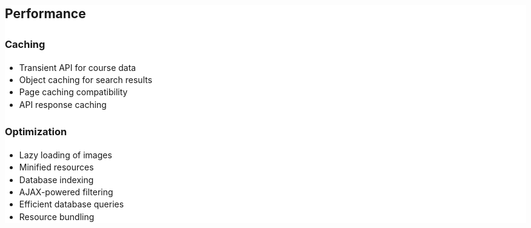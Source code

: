 ## Performance

### Caching
- Transient API for course data
- Object caching for search results
- Page caching compatibility
- API response caching

### Optimization
- Lazy loading of images
- Minified resources
- Database indexing
- AJAX-powered filtering
- Efficient database queries
- Resource bundling